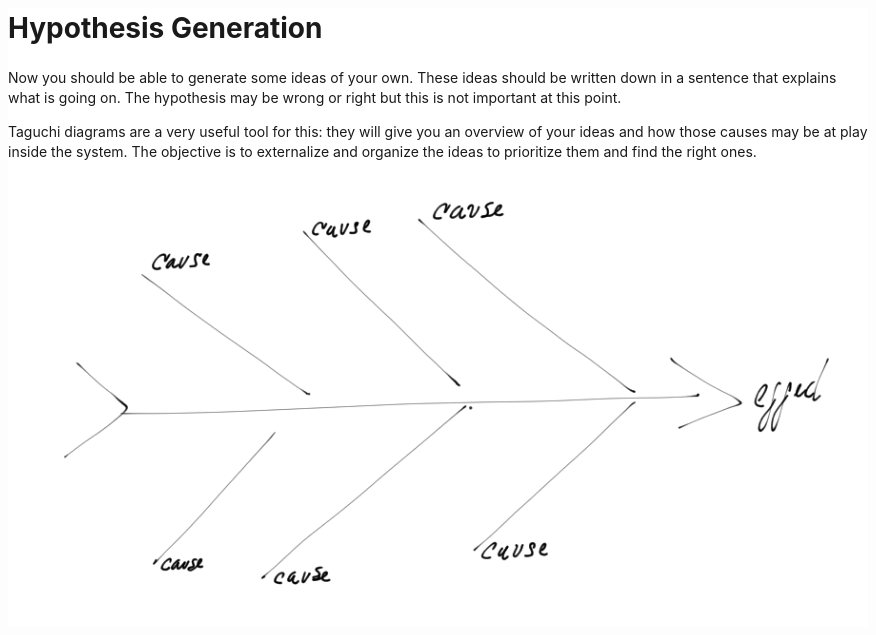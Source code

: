 # Hypothesis Generation

Now you should be able to generate some ideas of your own. These ideas should be written down in a sentence that explains what is going on. The hypothesis may be wrong or right but this is not important at this point.

Taguchi diagrams are a very useful tool for this: they will give you an overview of your ideas and how those causes may be at play inside the system. The objective is to externalize and organize the ideas to prioritize them and find the right ones.

![](X_Workflow-009.png)
